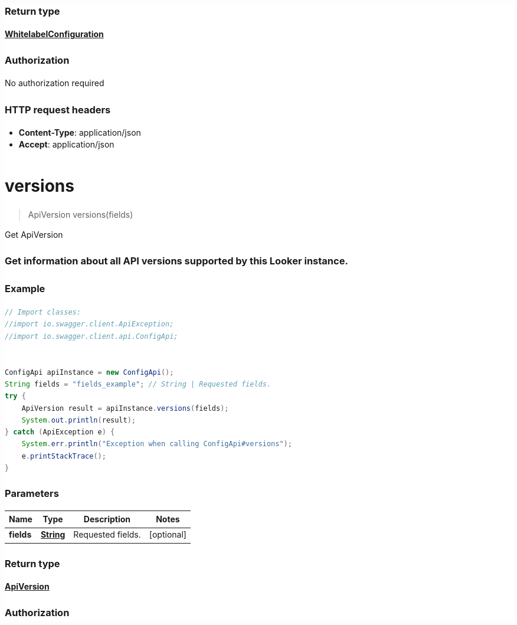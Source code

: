 ### Return type

[**WhitelabelConfiguration**](WhitelabelConfiguration.md)

### Authorization

No authorization required

### HTTP request headers

 - **Content-Type**: application/json
 - **Accept**: application/json

<a name="versions"></a>
# **versions**
> ApiVersion versions(fields)

Get ApiVersion

### Get information about all API versions supported by this Looker instance. 

### Example
```java
// Import classes:
//import io.swagger.client.ApiException;
//import io.swagger.client.api.ConfigApi;


ConfigApi apiInstance = new ConfigApi();
String fields = "fields_example"; // String | Requested fields.
try {
    ApiVersion result = apiInstance.versions(fields);
    System.out.println(result);
} catch (ApiException e) {
    System.err.println("Exception when calling ConfigApi#versions");
    e.printStackTrace();
}
```

### Parameters

Name | Type | Description  | Notes
------------- | ------------- | ------------- | -------------
 **fields** | [**String**](.md)| Requested fields. | [optional]

### Return type

[**ApiVersion**](ApiVersion.md)

### Authorization
